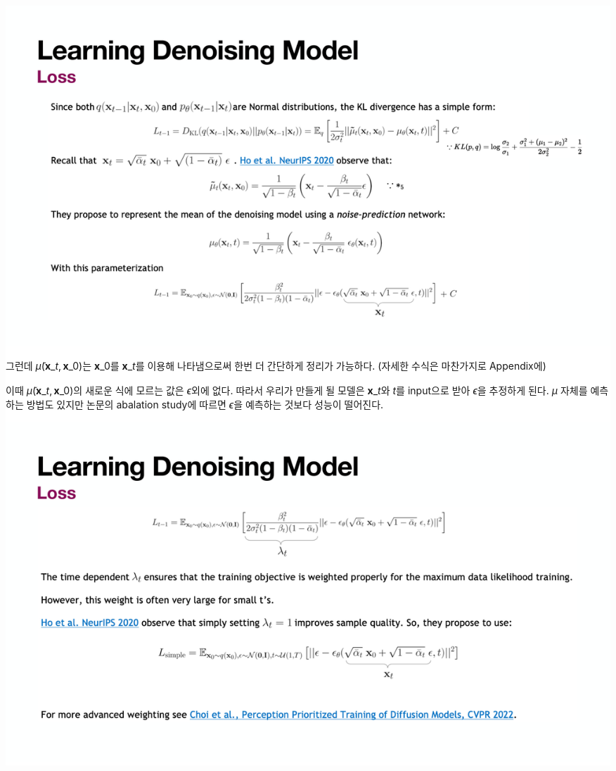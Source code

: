![18](/images/for_post/introduction_to_diffusion/introduction_to_diffusion-18.jpg)

그런데 $\tilde{\mu}(\mathbf{x}\_t, \mathbf{x}\_0)$는 $\mathbf{x}\_0$를 $\mathbf{x}\_t$를 이용해 나타냄으로써 한번 더 간단하게 정리가 가능하다. (자세한 수식은 마찬가지로 Appendix에)

이때 $\tilde{\mu}(\mathbf{x}\_t, \mathbf{x}\_0)$의 새로운 식에 모르는 값은 $\epsilon$외에 없다. 따라서 우리가 만들게 될 모델은 $\mathbf{x}\_t$와 $t$를 input으로 받아 $\epsilon$을 추정하게 된다. $\mu$ 자체를 예측하는 방법도 있지만 논문의 abalation study에 따르면 $\epsilon$을 예측하는 것보다 성능이 떨어진다.

![19](/images/for_post/introduction_to_diffusion/introduction_to_diffusion-19.jpg)

